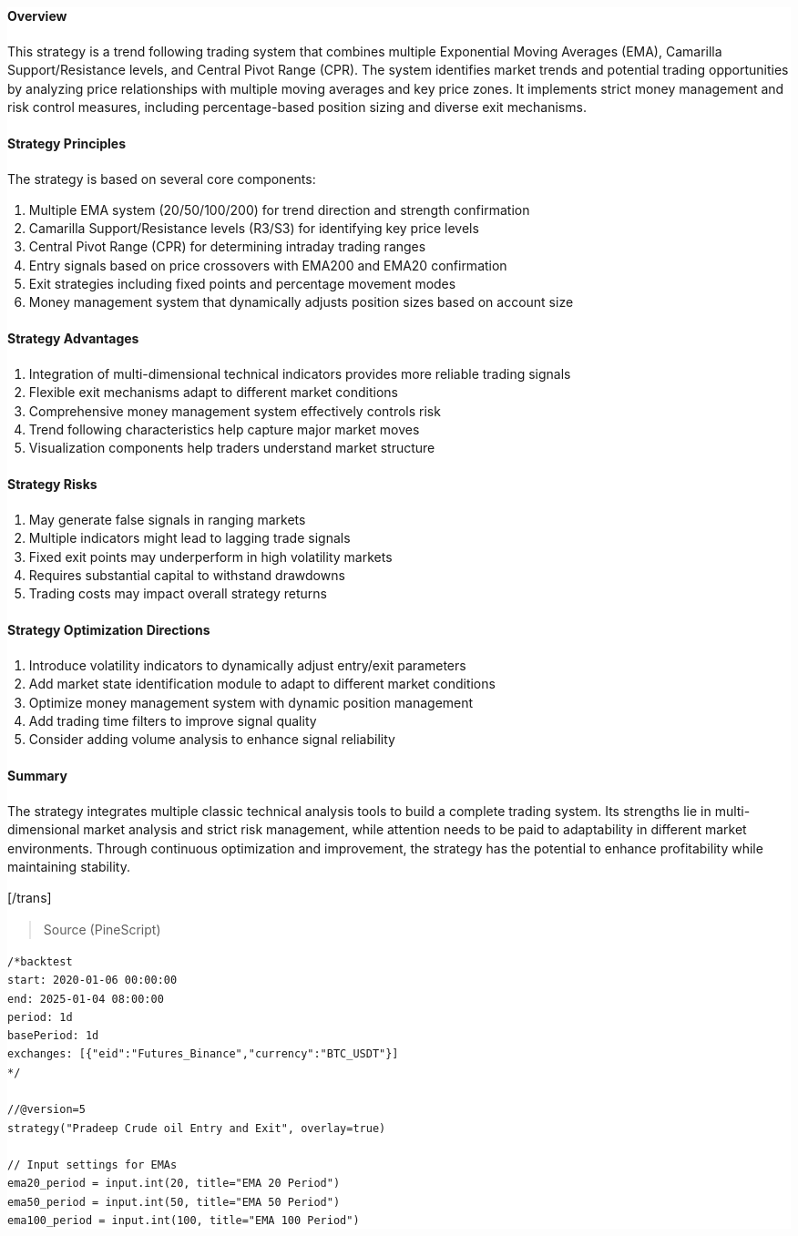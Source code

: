 #### Overview
This strategy is a trend following trading system that combines multiple Exponential Moving Averages (EMA), Camarilla Support/Resistance levels, and Central Pivot Range (CPR). The system identifies market trends and potential trading opportunities by analyzing price relationships with multiple moving averages and key price zones. It implements strict money management and risk control measures, including percentage-based position sizing and diverse exit mechanisms.

#### Strategy Principles
The strategy is based on several core components:
1. Multiple EMA system (20/50/100/200) for trend direction and strength confirmation
2. Camarilla Support/Resistance levels (R3/S3) for identifying key price levels
3. Central Pivot Range (CPR) for determining intraday trading ranges
4. Entry signals based on price crossovers with EMA200 and EMA20 confirmation
5. Exit strategies including fixed points and percentage movement modes
6. Money management system that dynamically adjusts position sizes based on account size

#### Strategy Advantages
1. Integration of multi-dimensional technical indicators provides more reliable trading signals
2. Flexible exit mechanisms adapt to different market conditions
3. Comprehensive money management system effectively controls risk
4. Trend following characteristics help capture major market moves
5. Visualization components help traders understand market structure

#### Strategy Risks
1. May generate false signals in ranging markets
2. Multiple indicators might lead to lagging trade signals
3. Fixed exit points may underperform in high volatility markets
4. Requires substantial capital to withstand drawdowns
5. Trading costs may impact overall strategy returns

#### Strategy Optimization Directions
1. Introduce volatility indicators to dynamically adjust entry/exit parameters
2. Add market state identification module to adapt to different market conditions
3. Optimize money management system with dynamic position management
4. Add trading time filters to improve signal quality
5. Consider adding volume analysis to enhance signal reliability

#### Summary
The strategy integrates multiple classic technical analysis tools to build a complete trading system. Its strengths lie in multi-dimensional market analysis and strict risk management, while attention needs to be paid to adaptability in different market environments. Through continuous optimization and improvement, the strategy has the potential to enhance profitability while maintaining stability.

[/trans]



> Source (PineScript)

``` pinescript
/*backtest
start: 2020-01-06 00:00:00
end: 2025-01-04 08:00:00
period: 1d
basePeriod: 1d
exchanges: [{"eid":"Futures_Binance","currency":"BTC_USDT"}]
*/

//@version=5
strategy("Pradeep Crude oil Entry and Exit", overlay=true)

// Input settings for EMAs
ema20_period = input.int(20, title="EMA 20 Period")
ema50_period = input.int(50, title="EMA 50 Period")
ema100_period = input.int(100, title="EMA 100 Period")
```
